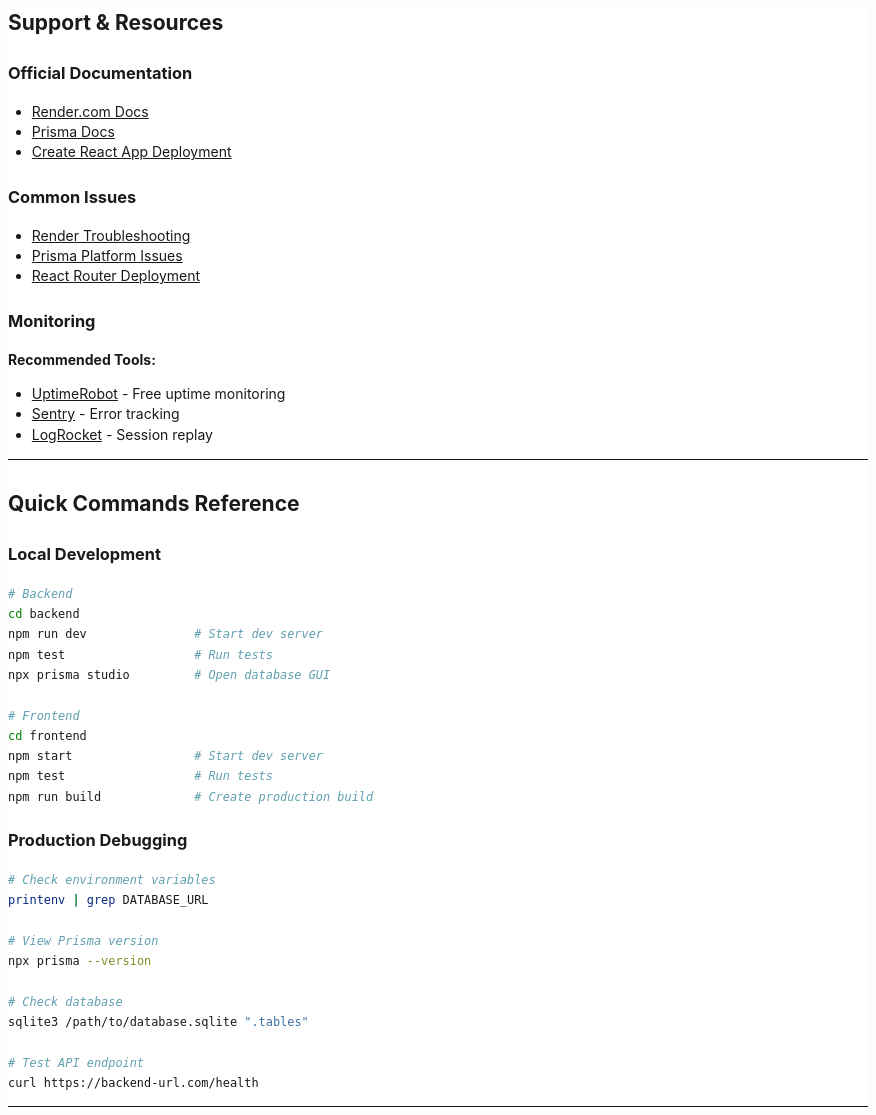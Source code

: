 ## Support & Resources

### Official Documentation

- [Render.com Docs](https://render.com/docs)
- [Prisma Docs](https://www.prisma.io/docs)
- [Create React App Deployment](https://create-react-app.dev/docs/deployment/)

### Common Issues

- [Render Troubleshooting](https://render.com/docs/troubleshooting-deploys)
- [Prisma Platform Issues](https://github.com/prisma/prisma/issues)
- [React Router Deployment](https://reactrouter.com/en/main/guides/deployment)

### Monitoring

**Recommended Tools:**

- [UptimeRobot](https://uptimerobot.com/) - Free uptime monitoring
- [Sentry](https://sentry.io/) - Error tracking
- [LogRocket](https://logrocket.com/) - Session replay

---

## Quick Commands Reference

### Local Development

```bash
# Backend
cd backend
npm run dev               # Start dev server
npm test                  # Run tests
npx prisma studio         # Open database GUI

# Frontend
cd frontend
npm start                 # Start dev server
npm test                  # Run tests
npm run build             # Create production build
```

### Production Debugging

```bash
# Check environment variables
printenv | grep DATABASE_URL

# View Prisma version
npx prisma --version

# Check database
sqlite3 /path/to/database.sqlite ".tables"

# Test API endpoint
curl https://backend-url.com/health
```

---
